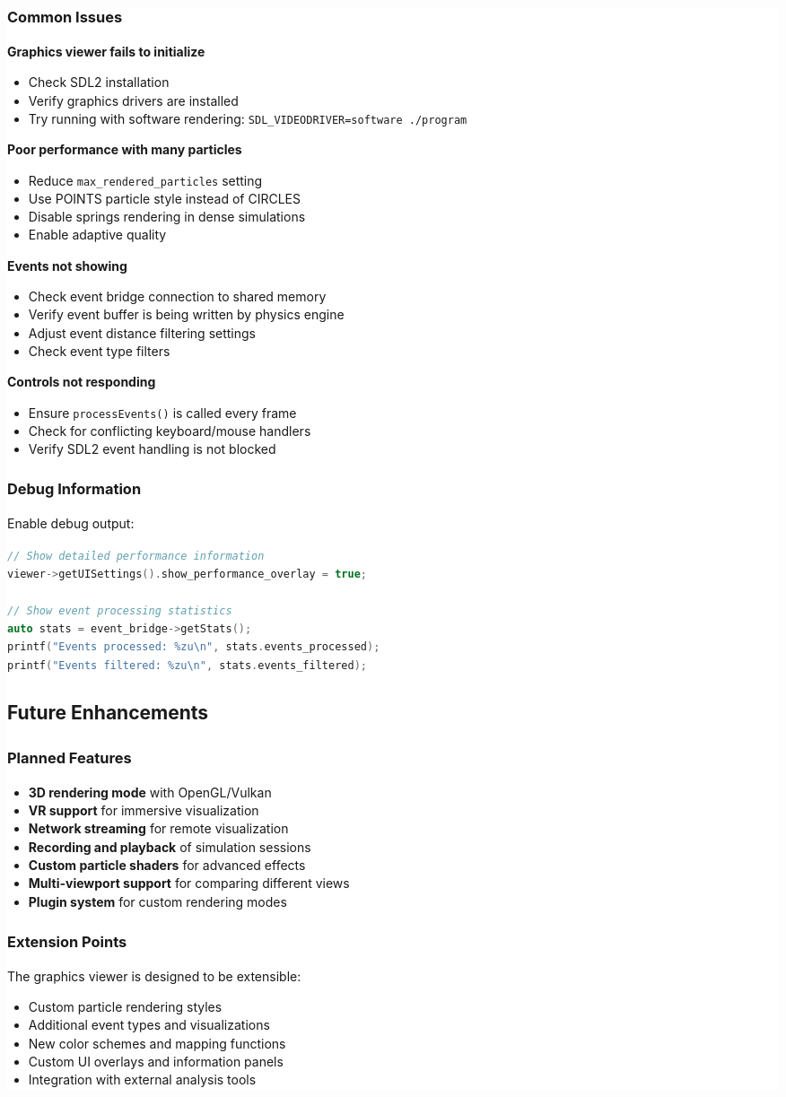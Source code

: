 ### Common Issues

**Graphics viewer fails to initialize**
- Check SDL2 installation
- Verify graphics drivers are installed
- Try running with software rendering: `SDL_VIDEODRIVER=software ./program`

**Poor performance with many particles**
- Reduce `max_rendered_particles` setting
- Use POINTS particle style instead of CIRCLES
- Disable springs rendering in dense simulations
- Enable adaptive quality

**Events not showing**
- Check event bridge connection to shared memory
- Verify event buffer is being written by physics engine
- Adjust event distance filtering settings
- Check event type filters

**Controls not responding**
- Ensure `processEvents()` is called every frame
- Check for conflicting keyboard/mouse handlers
- Verify SDL2 event handling is not blocked

### Debug Information

Enable debug output:
```cpp
// Show detailed performance information
viewer->getUISettings().show_performance_overlay = true;

// Show event processing statistics
auto stats = event_bridge->getStats();
printf("Events processed: %zu\n", stats.events_processed);
printf("Events filtered: %zu\n", stats.events_filtered);
```

## Future Enhancements

### Planned Features
- **3D rendering mode** with OpenGL/Vulkan
- **VR support** for immersive visualization
- **Network streaming** for remote visualization
- **Recording and playback** of simulation sessions
- **Custom particle shaders** for advanced effects
- **Multi-viewport support** for comparing different views
- **Plugin system** for custom rendering modes

### Extension Points
The graphics viewer is designed to be extensible:
- Custom particle rendering styles
- Additional event types and visualizations
- New color schemes and mapping functions
- Custom UI overlays and information panels
- Integration with external analysis tools